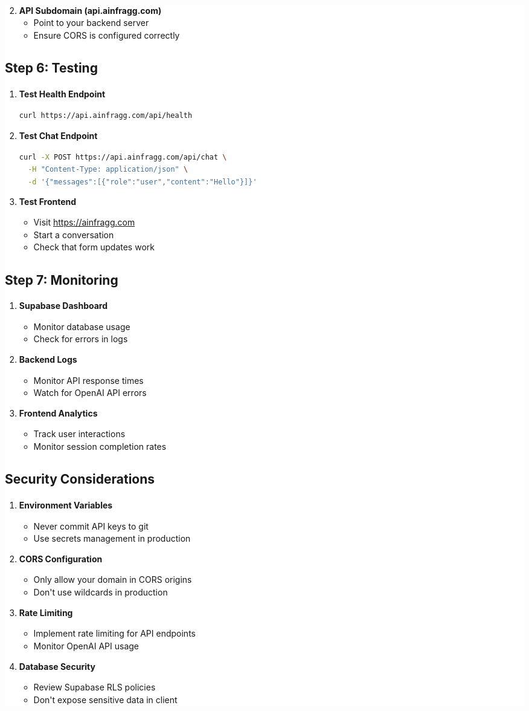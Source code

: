 2. **API Subdomain (api.ainfragg.com)**
   - Point to your backend server
   - Ensure CORS is configured correctly

## Step 6: Testing

1. **Test Health Endpoint**
   ```bash
   curl https://api.ainfragg.com/api/health
   ```

2. **Test Chat Endpoint**
   ```bash
   curl -X POST https://api.ainfragg.com/api/chat \
     -H "Content-Type: application/json" \
     -d '{"messages":[{"role":"user","content":"Hello"}]}'
   ```

3. **Test Frontend**
   - Visit https://ainfragg.com
   - Start a conversation
   - Check that form updates work

## Step 7: Monitoring

1. **Supabase Dashboard**
   - Monitor database usage
   - Check for errors in logs

2. **Backend Logs**
   - Monitor API response times
   - Watch for OpenAI API errors

3. **Frontend Analytics**
   - Track user interactions
   - Monitor session completion rates

## Security Considerations

1. **Environment Variables**
   - Never commit API keys to git
   - Use secrets management in production

2. **CORS Configuration**
   - Only allow your domain in CORS origins
   - Don't use wildcards in production

3. **Rate Limiting**
   - Implement rate limiting for API endpoints
   - Monitor OpenAI API usage

4. **Database Security**
   - Review Supabase RLS policies
   - Don't expose sensitive data in client
